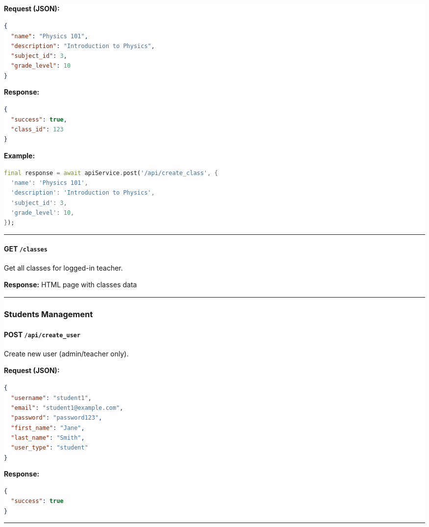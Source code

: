 **Request (JSON):**
```json
{
  "name": "Physics 101",
  "description": "Introduction to Physics",
  "subject_id": 3,
  "grade_level": 10
}
```

**Response:**
```json
{
  "success": true,
  "class_id": 123
}
```

**Example:**
```dart
final response = await apiService.post('/api/create_class', {
  'name': 'Physics 101',
  'description': 'Introduction to Physics',
  'subject_id': 3,
  'grade_level': 10,
});
```

---

#### GET `/classes`
Get all classes for logged-in teacher.

**Response:** HTML page with classes data

---

### Students Management

#### POST `/api/create_user`
Create new user (admin/teacher only).

**Request (JSON):**
```json
{
  "username": "student1",
  "email": "student1@example.com",
  "password": "password123",
  "first_name": "Jane",
  "last_name": "Smith",
  "user_type": "student"
}
```

**Response:**
```json
{
  "success": true
}
```

---